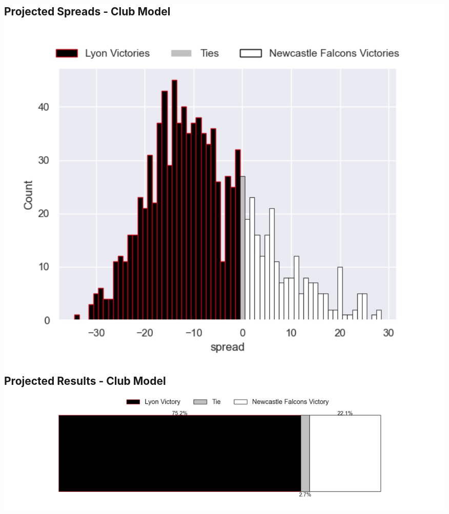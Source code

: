 ## Projected Spreads - Club Model


<p float="left">
<img src="../comp_files/plots/2025-12-06-Lyon_V_NewcastleFalcons_spreads.png" width="99%" />
</p>

## Projected Results - Club Model


<p float="left">
<img src="../comp_files/plots/2025-12-06-Lyon_V_NewcastleFalcons_resultbar.png" width="99%" />
</p>
